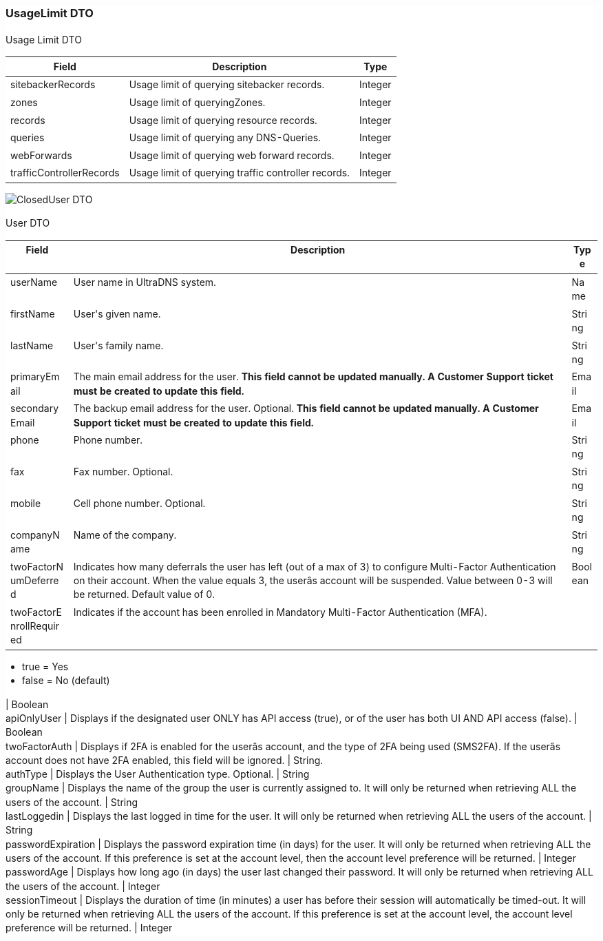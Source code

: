 ### UsageLimit DTO

Usage Limit DTO

Field |  Description |  Type  
---|---|---  
sitebackerRecords |  Usage limit of querying sitebacker records. |  Integer  
zones |  Usage limit of queryingZones. |  Integer  
records |  Usage limit of querying resource records. |  Integer  
queries |  Usage limit of querying any DNS-Queries. |  Integer  
webForwards |  Usage limit of querying web forward records. |  Integer  
trafficControllerRecords |  Usage limit of querying traffic controller records. |  Integer  
  
![Closed](../../../Skins/Default/Stylesheets/Images/transparent.gif)User DTO

User DTO

Field |  Description |  Type  
---|---|---  
userName |  User name in UltraDNS system. |  Name  
firstName |  User's given name. |  String  
lastName |  User's family name. |  String  
primaryEmail |  The main email address for the user. **This field cannot be updated manually. A Customer Support ticket must be created to update this field.** |  Email  
secondaryEmail |  The backup email address for the user. Optional. **This field cannot be updated manually. A Customer Support ticket must be created to update this field.** |  Email  
phone |  Phone number. |  String  
fax |  Fax number. Optional. |  String  
mobile |  Cell phone number. Optional. |  String  
companyName |  Name of the company. |  String  
twoFactorNumDeferred |  Indicates how many deferrals the user has left (out of a max of 3) to configure Multi-Factor Authentication on their account. When the value equals 3, the userâs account will be suspended. Value between 0-3 will be returned. Default value of 0.  |  Boolean  
twoFactorEnrollRequired |  Indicates if the account has been enrolled in Mandatory Multi-Factor Authentication (MFA).

  * true = Yes
  * false = No (default) 

|  Boolean  
apiOnlyUser |  Displays if the designated user ONLY has API access (true), or of the user has both UI AND API access (false). |  Boolean  
twoFactorAuth  |  Displays if 2FA is enabled for the userâs account, and the type of 2FA being used (SMS2FA). If the userâs account does not have 2FA enabled, this field will be ignored.  |  String.   
authType |  Displays the User Authentication type. Optional. |  String  
groupName |  Displays the name of the group the user is currently assigned to. It will only be returned when retrieving ALL the users of the account. |  String  
lastLoggedin |  Displays the last logged in time for the user. It will only be returned when retrieving ALL the users of the account. |  String  
passwordExpiration |  Displays the password expiration time (in days) for the user. It will only be returned when retrieving ALL the users of the account.  If this preference is set at the account level, then the account level preference will be returned.  |  Integer  
passwordAge |  Displays how long ago (in days) the user last changed their password. It will only be returned when retrieving ALL the users of the account. |  Integer  
sessionTimeout |  Displays the duration of time (in minutes) a user has before their session will automatically be timed-out. It will only be returned when retrieving ALL the users of the account.  If this preference is set at the account level, the account level preference will be returned.  |  Integer  
  